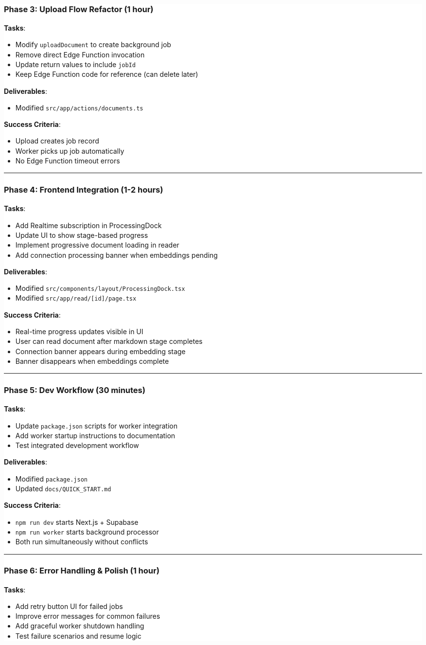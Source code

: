 ### Phase 3: Upload Flow Refactor (1 hour)
**Tasks**:
- Modify `uploadDocument` to create background job
- Remove direct Edge Function invocation
- Update return values to include `jobId`
- Keep Edge Function code for reference (can delete later)

**Deliverables**:
- Modified `src/app/actions/documents.ts`

**Success Criteria**:
- Upload creates job record
- Worker picks up job automatically
- No Edge Function timeout errors

---

### Phase 4: Frontend Integration (1-2 hours)
**Tasks**:
- Add Realtime subscription in ProcessingDock
- Update UI to show stage-based progress
- Implement progressive document loading in reader
- Add connection processing banner when embeddings pending

**Deliverables**:
- Modified `src/components/layout/ProcessingDock.tsx`
- Modified `src/app/read/[id]/page.tsx`

**Success Criteria**:
- Real-time progress updates visible in UI
- User can read document after markdown stage completes
- Connection banner appears during embedding stage
- Banner disappears when embeddings complete

---

### Phase 5: Dev Workflow (30 minutes)
**Tasks**:
- Update `package.json` scripts for worker integration
- Add worker startup instructions to documentation
- Test integrated development workflow

**Deliverables**:
- Modified `package.json`
- Updated `docs/QUICK_START.md`

**Success Criteria**:
- `npm run dev` starts Next.js + Supabase
- `npm run worker` starts background processor
- Both run simultaneously without conflicts

---

### Phase 6: Error Handling & Polish (1 hour)
**Tasks**:
- Add retry button UI for failed jobs
- Improve error messages for common failures
- Add graceful worker shutdown handling
- Test failure scenarios and resume logic
